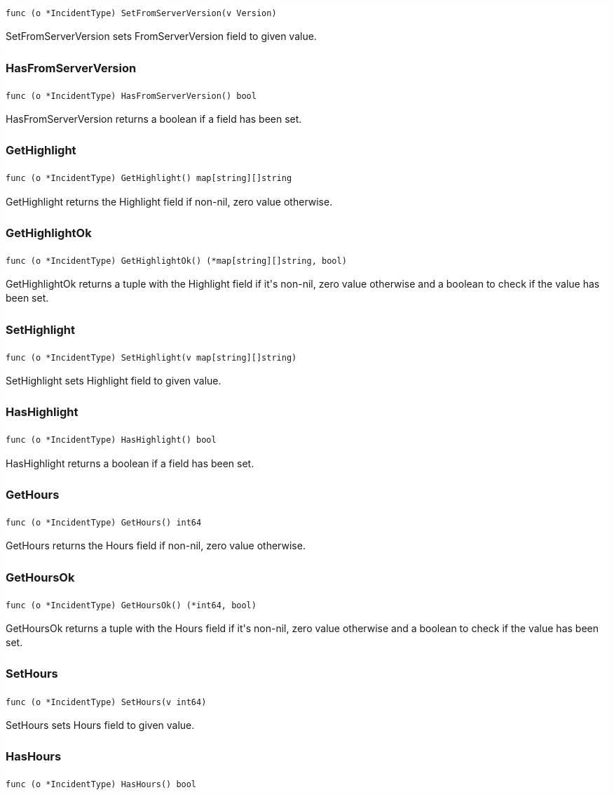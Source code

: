 `func (o *IncidentType) SetFromServerVersion(v Version)`

SetFromServerVersion sets FromServerVersion field to given value.

### HasFromServerVersion

`func (o *IncidentType) HasFromServerVersion() bool`

HasFromServerVersion returns a boolean if a field has been set.

### GetHighlight

`func (o *IncidentType) GetHighlight() map[string][]string`

GetHighlight returns the Highlight field if non-nil, zero value otherwise.

### GetHighlightOk

`func (o *IncidentType) GetHighlightOk() (*map[string][]string, bool)`

GetHighlightOk returns a tuple with the Highlight field if it's non-nil, zero value otherwise
and a boolean to check if the value has been set.

### SetHighlight

`func (o *IncidentType) SetHighlight(v map[string][]string)`

SetHighlight sets Highlight field to given value.

### HasHighlight

`func (o *IncidentType) HasHighlight() bool`

HasHighlight returns a boolean if a field has been set.

### GetHours

`func (o *IncidentType) GetHours() int64`

GetHours returns the Hours field if non-nil, zero value otherwise.

### GetHoursOk

`func (o *IncidentType) GetHoursOk() (*int64, bool)`

GetHoursOk returns a tuple with the Hours field if it's non-nil, zero value otherwise
and a boolean to check if the value has been set.

### SetHours

`func (o *IncidentType) SetHours(v int64)`

SetHours sets Hours field to given value.

### HasHours

`func (o *IncidentType) HasHours() bool`
